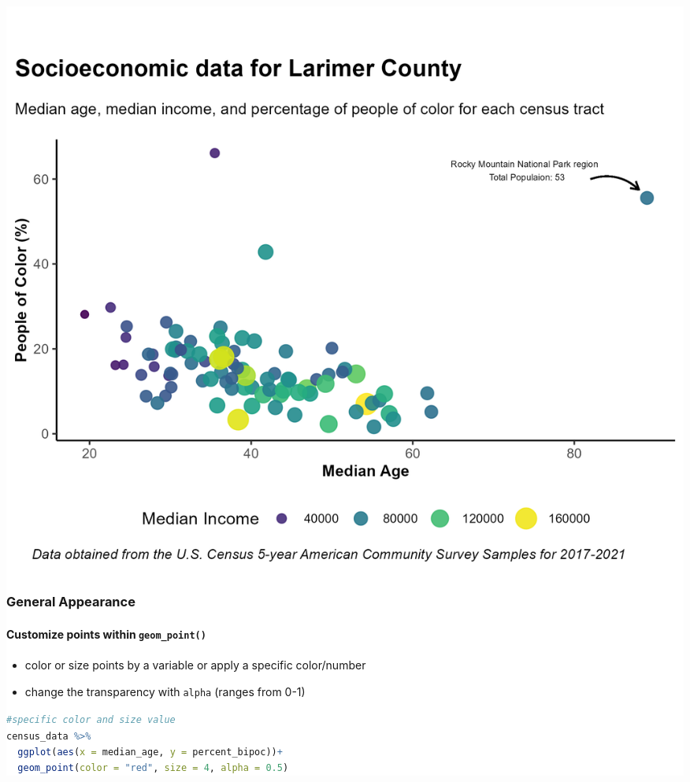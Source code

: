 ![](images/census_plot.png)

### General Appearance

#### Customize points within `geom_point()`

-   color or size points by a variable or apply a specific color/number

-   change the transparency with `alpha` (ranges from 0-1)


```r
#specific color and size value
census_data %>% 
  ggplot(aes(x = median_age, y = percent_bipoc))+
  geom_point(color = "red", size = 4, alpha = 0.5)
```
